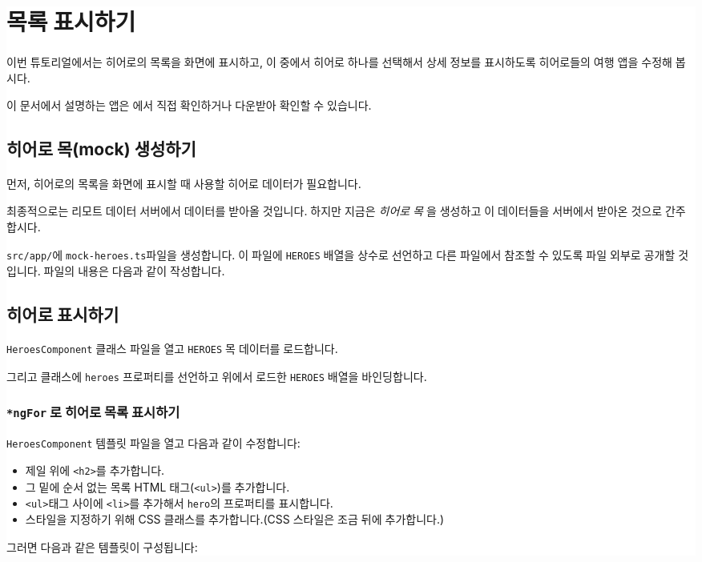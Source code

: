 
# 목록 표시하기


이번 튜토리얼에서는 히어로의 목록을 화면에 표시하고, 이 중에서 히어로 하나를 선택해서 상세 정보를  표시하도록 히어로들의 여행 앱을 수정해 봅시다.

<div class="alert is-helpful">

  이 문서에서 설명하는 앱은 <live-example></live-example>에서 직접 확인하거나 다운받아 확인할 수 있습니다.

</div>



## 히어로 목(mock) 생성하기


먼저, 히어로의 목록을 화면에 표시할 때 사용할 히어로 데이터가 필요합니다.

최종적으로는 리모트 데이터 서버에서 데이터를 받아올 것입니다.
하지만 지금은 _히어로 목_ 을 생성하고 이 데이터들을 서버에서 받아온 것으로 간주합시다.

`src/app/`에 `mock-heroes.ts`파일을 생성합니다.
이 파일에 `HEROES` 배열을 상수로 선언하고 다른 파일에서 참조할 수 있도록 파일 외부로 공개할 것입니다.
파일의 내용은 다음과 같이 작성합니다.

<code-example path="toh-pt2/src/app/mock-heroes.ts" header="src/app/mock-heroes.ts"></code-example>



## 히어로 표시하기


`HeroesComponent` 클래스 파일을 열고 `HEROES` 목 데이터를 로드합니다.

<code-example path="toh-pt2/src/app/heroes/heroes.component.ts" region="import-heroes" header="src/app/heroes/heroes.component.ts (HEROES 로드)">
</code-example>

그리고 클래스에 `heroes` 프로퍼티를 선언하고 위에서 로드한 `HEROES` 배열을 바인딩합니다.

<code-example path="toh-pt2/src/app/heroes/heroes.component.ts" header="src/app/heroes/heroes.component.ts" region="component">
</code-example>



### `*ngFor` 로 히어로 목록 표시하기


`HeroesComponent` 템플릿 파일을 열고 다음과 같이 수정합니다:

* 제일 위에 `<h2>`를 추가합니다.
* 그 밑에 순서 없는 목록 HTML 태그(`<ul>`)를 추가합니다.
* `<ul>`태그 사이에 `<li>`를 추가해서 `hero`의 프로퍼티를 표시합니다.
* 스타일을 지정하기 위해 CSS 클래스를 추가합니다.(CSS 스타일은 조금 뒤에 추가합니다.)

그러면 다음과 같은 템플릿이 구성됩니다:

<code-example path="toh-pt2/src/app/heroes/heroes.component.1.html" region="list" header="heroes.component.html (히어로 목록 템플릿)"></code-example>
